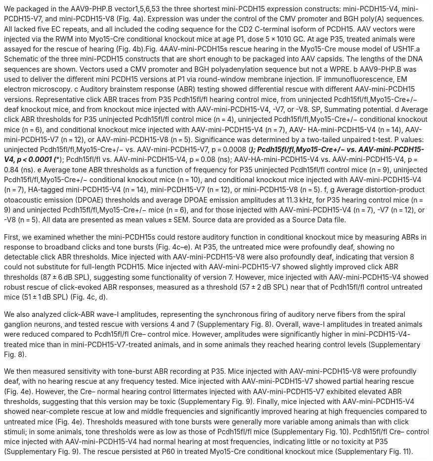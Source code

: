 We packaged in the AAV9-PHP.B vector1,5,6,53 the three shortest mini-PCDH15 expression constructs: mini-PCDH15-V4, mini-PCDH15-V7, and mini-PCDH15-V8 (Fig. 4a). Expression was under the control of the CMV promoter and BGH poly(A) sequences. All lacked five EC repeats, and all included the coding sequence for the CD2 C-terminal isoform of PCDH15. AAV vectors were injected via the RWM into Myo15-Cre conditional knockout mice at age P1, dose 5 × 1010 GC. At age P35, treated animals were assayed for the rescue of hearing (Fig. 4b).Fig. 4AAV-mini-PCDH15s rescue hearing in the Myo15-Cre mouse model of USH1F.a Schematic of the three mini-PCDH15 constructs that are short enough to be packaged into AAV capsids. The lengths of the DNA sequences are shown. Vectors used a CMV promoter and BGH polyadenylation sequence but not a WPRE. b AAV9-PHP.B was used to deliver the different mini PCDH15 versions at P1 via round-window membrane injection. IF immunofluorescence, EM electron microscopy. c Auditory brainstem response (ABR) testing showed differential rescue with different AAV-mini-PCDH15 versions. Representative click ABR traces from P35 Pcdh15fl/fl hearing control mice, from uninjected Pcdh15fl/fl,Myo15-Cre+/− deaf knockout mice, and from knockout mice injected with AAV-mini-PCDH15-V4, -V7, or -V8. SP, Summating potential. d Average click ABR thresholds for P35 uninjected Pcdh15fl/fl control mice (n = 4), uninjected Pcdh15fl/fl,Myo15-Cre+/− conditional knockout mice (n = 6), and conditional knockout mice injected with AAV-mini-PCDH15-V4 (n = 7), AAV- HA-mini-PCDH15-V4 (n = 14), AAV-mini-PCDH15-V7 (n = 12), or AAV-mini-PCDH15-V8 (n = 5). Significance was determined by a two-tailed unpaired t-test. P values: uninjected Pcdh15fl/fl,Myo15-Cre+/− vs. AAV-mini-PCDH15-V7, p = 0.0008 (***); Pcdh15fl/fl,Myo15-Cre+/− vs. AAV-mini-PCDH15-V4, p < 0.0001 (****); Pcdh15fl/fl vs. AAV-mini-PCDH15-V4, p = 0.08 (ns); AAV-HA-mini-PCDH15-V4 vs. AAV-mini-PCDH15-V4, p = 0.84 (ns). e Average tone ABR thresholds as a function of frequency for P35 uninjected Pcdh15fl/fl control mice (n = 9), uninjected Pcdh15fl/fl,Myo15-Cre+/− conditional knockout mice (n = 10), and conditional knockout mice injected with AAV-mini-PCDH15-V4 (n = 7), HA-tagged mini-PCDH15-V4 (n = 14), mini-PCDH15-V7 (n = 12), or mini-PCDH15-V8 (n = 5). f, g Average distortion-product otoacoustic emission (DPOAE) thresholds and average DPOAE emission amplitudes at 11.3 kHz, for P35 hearing control mice (n = 9) and uninjected Pcdh15fl/fl,Myo15-Cre+/− mice (n = 6), and for those injected with AAV-mini-PCDH15-V4 (n = 7), -V7 (n = 12), or -V8 (n = 5). All data are presented as mean values ± SEM. Source data are provided as a Source Data file.

First, we examined whether the mini-PCDH15s could restore auditory function in conditional knockout mice by measuring ABRs in response to broadband clicks and tone bursts (Fig. 4c–e). At P35, the untreated mice were profoundly deaf, showing no detectable click ABR thresholds. Mice injected with AAV-mini-PCDH15-V8 were also profoundly deaf, indicating that version 8 could not substitute for full-length PCDH15. Mice injected with AAV-mini-PCDH15-V7 showed slightly improved click ABR thresholds (87 ± 6 dB SPL), suggesting some functionality of version 7. However, mice injected with AAV-mini-PCDH15-V4 showed robust rescue of click-evoked ABR responses, measured as a threshold (57 ± 2 dB SPL) near that of Pcdh15fl/fl control untreated mice (51 ± 1 dB SPL) (Fig. 4c, d).

We also analyzed click-ABR wave-I amplitudes, representing the synchronous firing of auditory nerve fibers from the spiral ganglion neurons, and tested rescue with versions 4 and 7 (Supplementary Fig. 8). Overall, wave-I amplitudes in treated animals were reduced compared to Pcdh15fl/fl Cre– control mice. However, amplitudes were significantly higher in mini-PCDH15-V4- treated mice than in mini-PCDH15-V7-treated animals, and in some animals they reached hearing control levels (Supplementary Fig. 8).

We then measured sensitivity with tone-burst ABR recording at P35. Mice injected with AAV-mini-PCDH15-V8 were profoundly deaf, with no hearing rescue at any frequency tested. Mice injected with AAV-mini-PCDH15-V7 showed partial hearing rescue (Fig. 4e). However, the Cre– normal hearing control littermates injected with AAV-mini-PCDH15-V7 exhibited elevated ABR thresholds, suggesting that this version may be toxic (Supplementary Fig. 9). Finally, mice injected with AAV-mini-PCDH15-V4 showed near-complete rescue at low and middle frequencies and significantly improved hearing at high frequencies compared to untreated mice (Fig. 4e). Thresholds measured with tone bursts were generally more variable among animals than with click stimuli; in some animals, tone thresholds were as low as those of Pcdh15fl/fl mice (Supplementary Fig. 10). Pcdh15fl/fl Cre– control mice injected with AAV-mini-PCDH15-V4 had normal hearing at most frequencies, indicating little or no toxicity at P35 (Supplementary Fig. 9). The rescue persisted at P60 in treated Myo15-Cre conditional knockout mice (Supplementary Fig. 11).
